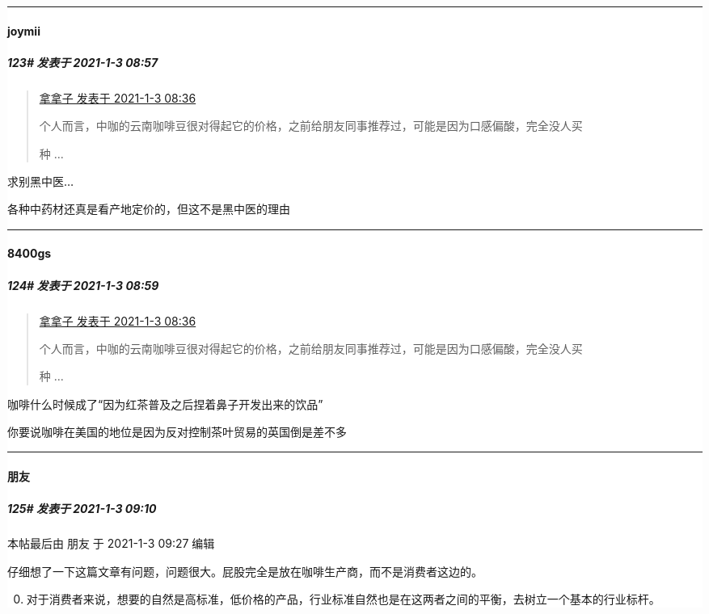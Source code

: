 






*****

####  joymii  
##### 123#       发表于 2021-1-3 08:57



<blockquote><a href="httphttps://bbs.saraba1st.com/2b/forum.php?mod=redirect&amp;goto=findpost&amp;pid=49923371&amp;ptid=1980873" target="_blank">拿拿子 发表于 2021-1-3 08:36</a>

个人而言，中咖的云南咖啡豆很对得起它的价格，之前给朋友同事推荐过，可能是因为口感偏酸，完全没人买

种 ...</blockquote>
求别黑中医…

各种中药材还真是看产地定价的，但这不是黑中医的理由







*****

####  8400gs  
##### 124#       发表于 2021-1-3 08:59



<blockquote><a href="httphttps://bbs.saraba1st.com/2b/forum.php?mod=redirect&amp;goto=findpost&amp;pid=49923371&amp;ptid=1980873" target="_blank">拿拿子 发表于 2021-1-3 08:36</a>

个人而言，中咖的云南咖啡豆很对得起它的价格，之前给朋友同事推荐过，可能是因为口感偏酸，完全没人买

种 ...</blockquote>
咖啡什么时候成了“因为红茶普及之后捏着鼻子开发出来的饮品”


你要说咖啡在美国的地位是因为反对控制茶叶贸易的英国倒是差不多







*****

####  朋友  
##### 125#       发表于 2021-1-3 09:10



 本帖最后由 朋友 于 2021-1-3 09:27 编辑 

仔细想了一下这篇文章有问题，问题很大。屁股完全是放在咖啡生产商，而不是消费者这边的。

0. 对于消费者来说，想要的自然是高标准，低价格的产品，行业标准自然也是在这两者之间的平衡，去树立一个基本的行业标杆。

